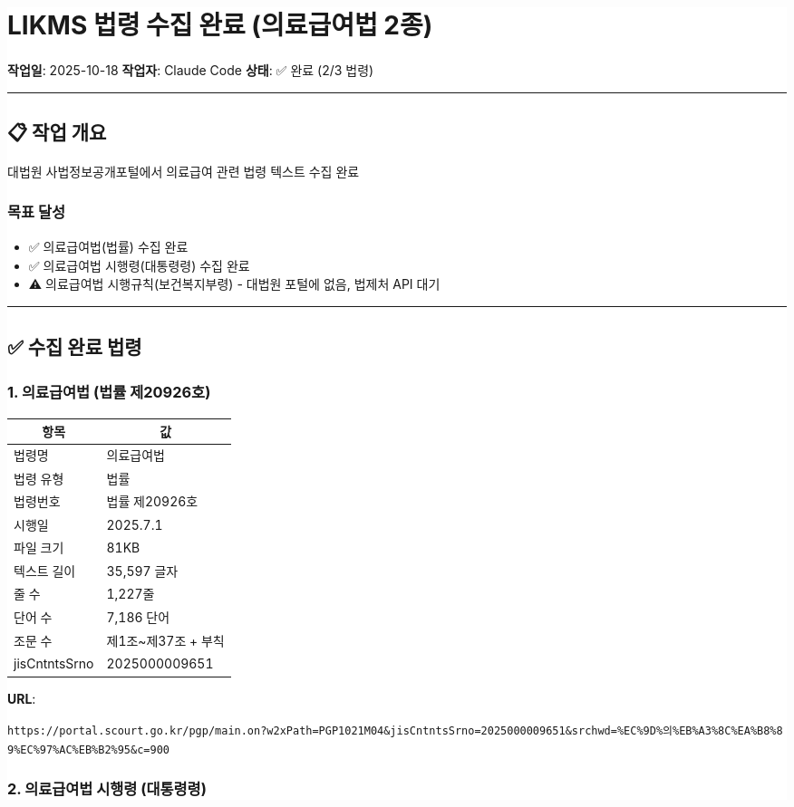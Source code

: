 # LIKMS 법령 수집 완료 (의료급여법 2종)

**작업일**: 2025-10-18
**작업자**: Claude Code
**상태**: ✅ 완료 (2/3 법령)

---

## 📋 작업 개요

대법원 사법정보공개포털에서 의료급여 관련 법령 텍스트 수집 완료

### 목표 달성

- ✅ 의료급여법(법률) 수집 완료
- ✅ 의료급여법 시행령(대통령령) 수집 완료
- ⚠️ 의료급여법 시행규칙(보건복지부령) - 대법원 포털에 없음, 법제처 API 대기

---

## ✅ 수집 완료 법령

### 1. 의료급여법 (법률 제20926호)

| 항목 | 값 |
|------|-----|
| 법령명 | 의료급여법 |
| 법령 유형 | 법률 |
| 법령번호 | 법률 제20926호 |
| 시행일 | 2025.7.1 |
| 파일 크기 | 81KB |
| 텍스트 길이 | 35,597 글자 |
| 줄 수 | 1,227줄 |
| 단어 수 | 7,186 단어 |
| 조문 수 | 제1조~제37조 + 부칙 |
| jisCntntsSrno | 2025000009651 |

**URL**:
```
https://portal.scourt.go.kr/pgp/main.on?w2xPath=PGP1021M04&jisCntntsSrno=2025000009651&srchwd=%EC%9D%의%EB%A3%8C%EA%B8%89%EC%97%AC%EB%B2%95&c=900
```

### 2. 의료급여법 시행령 (대통령령)
